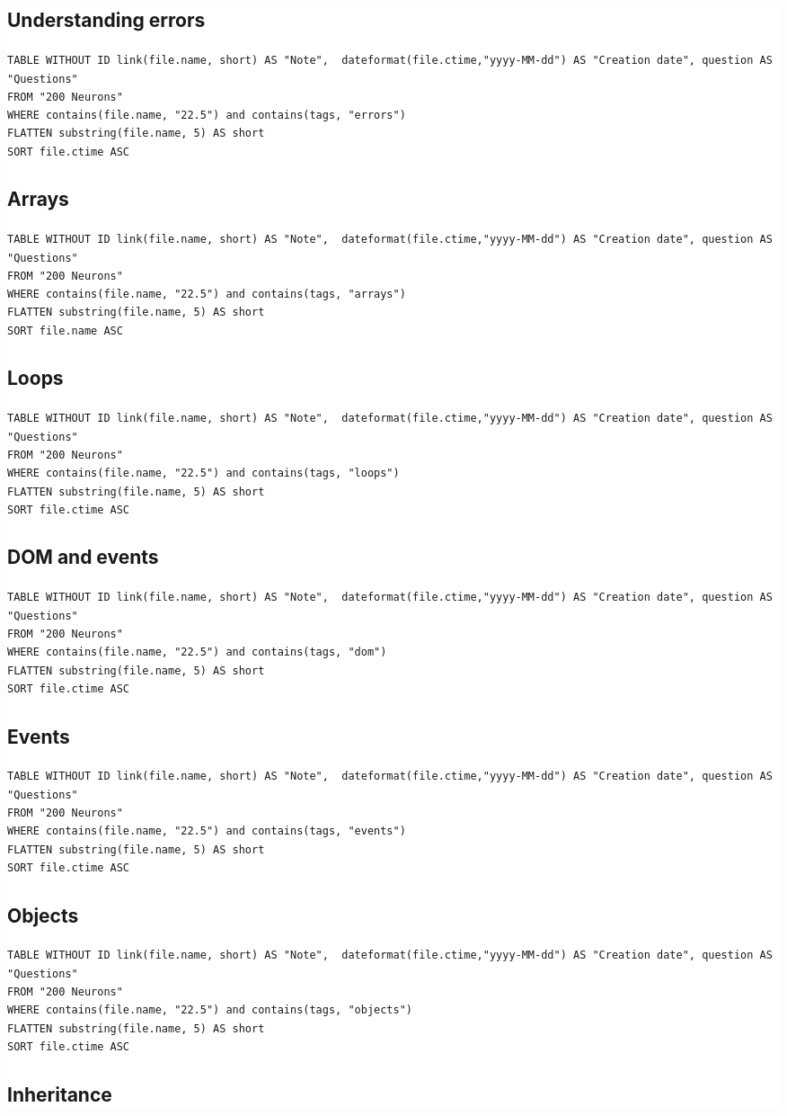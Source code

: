 ## Understanding errors
```dataview 
TABLE WITHOUT ID link(file.name, short) AS "Note",  dateformat(file.ctime,"yyyy-MM-dd") AS "Creation date", question AS "Questions"
FROM "200 Neurons"
WHERE contains(file.name, "22.5") and contains(tags, "errors")
FLATTEN substring(file.name, 5) AS short
SORT file.ctime ASC
```
## Arrays
```dataview 
TABLE WITHOUT ID link(file.name, short) AS "Note",  dateformat(file.ctime,"yyyy-MM-dd") AS "Creation date", question AS "Questions"
FROM "200 Neurons"
WHERE contains(file.name, "22.5") and contains(tags, "arrays")
FLATTEN substring(file.name, 5) AS short
SORT file.name ASC
```
## Loops
```dataview 
TABLE WITHOUT ID link(file.name, short) AS "Note",  dateformat(file.ctime,"yyyy-MM-dd") AS "Creation date", question AS "Questions"
FROM "200 Neurons"
WHERE contains(file.name, "22.5") and contains(tags, "loops")
FLATTEN substring(file.name, 5) AS short
SORT file.ctime ASC
```

## DOM and events
```dataview 
TABLE WITHOUT ID link(file.name, short) AS "Note",  dateformat(file.ctime,"yyyy-MM-dd") AS "Creation date", question AS "Questions"
FROM "200 Neurons"
WHERE contains(file.name, "22.5") and contains(tags, "dom")
FLATTEN substring(file.name, 5) AS short
SORT file.ctime ASC
```

## Events
```dataview 
TABLE WITHOUT ID link(file.name, short) AS "Note",  dateformat(file.ctime,"yyyy-MM-dd") AS "Creation date", question AS "Questions"
FROM "200 Neurons"
WHERE contains(file.name, "22.5") and contains(tags, "events")
FLATTEN substring(file.name, 5) AS short
SORT file.ctime ASC
```
## Objects
```dataview 
TABLE WITHOUT ID link(file.name, short) AS "Note",  dateformat(file.ctime,"yyyy-MM-dd") AS "Creation date", question AS "Questions"
FROM "200 Neurons"
WHERE contains(file.name, "22.5") and contains(tags, "objects")
FLATTEN substring(file.name, 5) AS short
SORT file.ctime ASC
```
## Inheritance
```dataview 
```